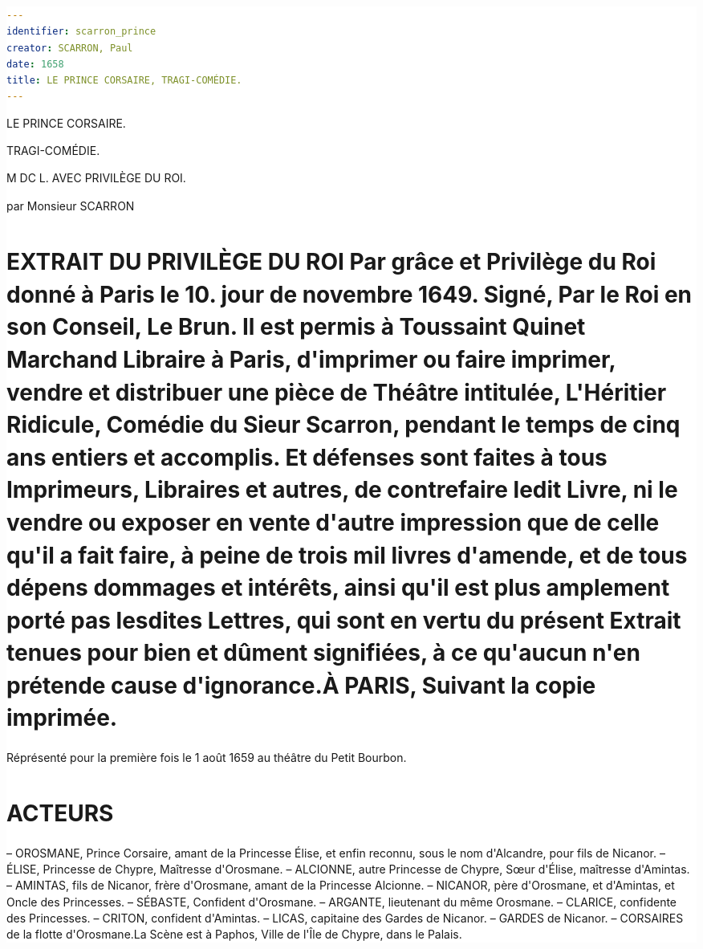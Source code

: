 ```yaml
---
identifier: scarron_prince  
creator: SCARRON, Paul  
date: 1658  
title: LE PRINCE CORSAIRE, TRAGI-COMÉDIE.  
---
```



LE PRINCE CORSAIRE.

TRAGI-COMÉDIE.

M DC L. AVEC PRIVILÈGE DU ROI.

par Monsieur SCARRON

# EXTRAIT DU PRIVILÈGE DU ROI Par grâce et Privilège du Roi donné à Paris le 10. jour de novembre 1649. Signé, Par le Roi en son Conseil, Le Brun. Il est permis à Toussaint Quinet Marchand Libraire à Paris, d'imprimer ou faire imprimer, vendre et distribuer une pièce de Théâtre intitulée, L'Héritier Ridicule, Comédie du Sieur Scarron, pendant le temps de cinq ans entiers et accomplis. Et défenses sont faites à tous Imprimeurs, Libraires et autres, de contrefaire ledit Livre, ni le vendre ou exposer en vente d'autre impression que de celle qu'il a fait faire, à peine de trois mil livres d'amende, et de tous dépens dommages et intérêts, ainsi qu'il est plus amplement porté pas lesdites Lettres, qui sont en vertu du présent Extrait tenues pour bien et dûment signifiées, à ce qu'aucun n'en prétende cause d'ignorance.À PARIS, Suivant la copie imprimée.
Réprésenté pour la première fois le 1 août 1659 au théâtre du Petit Bourbon.


# ACTEURS
 – OROSMANE, Prince Corsaire, amant de la Princesse Élise, et enfin reconnu, sous le nom d'Alcandre, pour fils de Nicanor.
 – ÉLISE, Princesse de Chypre, Maîtresse d'Orosmane.
 – ALCIONNE, autre Princesse de Chypre, Sœur d'Élise, maîtresse d'Amintas.
 – AMINTAS, fils de Nicanor, frère d'Orosmane, amant de la Princesse Alcionne.
 – NICANOR, père d'Orosmane, et d'Amintas, et Oncle des Princesses.
 – SÉBASTE, Confident d'Orosmane.
 – ARGANTE, lieutenant du même Orosmane.
 – CLARICE, confidente des Princesses.
 – CRITON, confident d'Amintas.
 – LICAS, capitaine des Gardes de Nicanor.
 – GARDES de Nicanor.
 – CORSAIRES de la flotte d'Orosmane.La Scène est à Paphos, Ville de l'Île de Chypre, dans le Palais.
